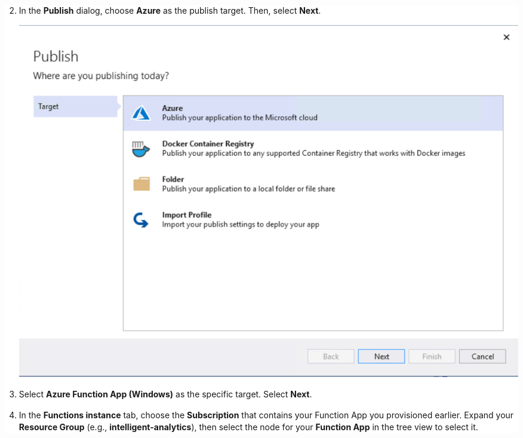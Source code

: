 2. In the **Publish** dialog, choose **Azure** as the publish target. Then, select **Next**.

    ![In the Pick a publish target dialog, Azure is selected.](media/azure-publish-target.png "Publish dialog box")

3. Select **Azure Function App (Windows)** as the specific target. Select **Next**.

4. In the **Functions instance** tab, choose the **Subscription** that contains your Function App you provisioned earlier. Expand your **Resource Group** (e.g., **intelligent-analytics**), then select the node for your **Function App** in the tree view to select it.
